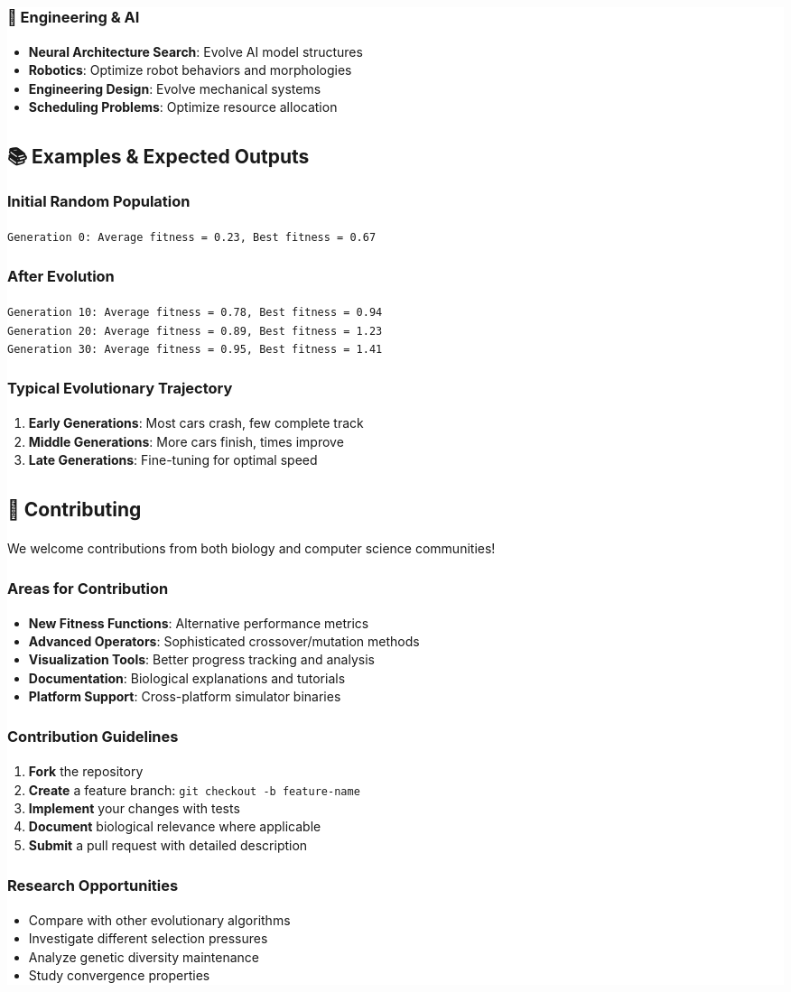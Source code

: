 ### 🤖 Engineering & AI
- **Neural Architecture Search**: Evolve AI model structures
- **Robotics**: Optimize robot behaviors and morphologies
- **Engineering Design**: Evolve mechanical systems
- **Scheduling Problems**: Optimize resource allocation

## 📚 Examples & Expected Outputs

### Initial Random Population
```
Generation 0: Average fitness = 0.23, Best fitness = 0.67
```

### After Evolution
```
Generation 10: Average fitness = 0.78, Best fitness = 0.94
Generation 20: Average fitness = 0.89, Best fitness = 1.23
Generation 30: Average fitness = 0.95, Best fitness = 1.41
```

### Typical Evolutionary Trajectory
1. **Early Generations**: Most cars crash, few complete track
2. **Middle Generations**: More cars finish, times improve
3. **Late Generations**: Fine-tuning for optimal speed

## 🤝 Contributing

We welcome contributions from both biology and computer science communities!

### Areas for Contribution
- **New Fitness Functions**: Alternative performance metrics
- **Advanced Operators**: Sophisticated crossover/mutation methods
- **Visualization Tools**: Better progress tracking and analysis
- **Documentation**: Biological explanations and tutorials
- **Platform Support**: Cross-platform simulator binaries

### Contribution Guidelines
1. **Fork** the repository
2. **Create** a feature branch: `git checkout -b feature-name`
3. **Implement** your changes with tests
4. **Document** biological relevance where applicable
5. **Submit** a pull request with detailed description

### Research Opportunities
- Compare with other evolutionary algorithms
- Investigate different selection pressures
- Analyze genetic diversity maintenance
- Study convergence properties
